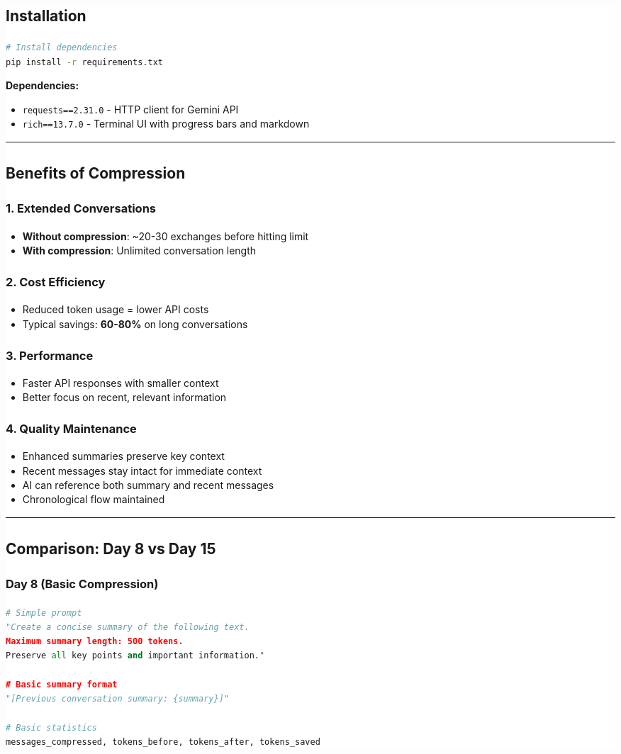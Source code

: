 
## Installation

```bash
# Install dependencies
pip install -r requirements.txt
```

**Dependencies:**
- `requests==2.31.0` - HTTP client for Gemini API
- `rich==13.7.0` - Terminal UI with progress bars and markdown

---

## Benefits of Compression

### 1. Extended Conversations
- **Without compression**: ~20-30 exchanges before hitting limit
- **With compression**: Unlimited conversation length

### 2. Cost Efficiency
- Reduced token usage = lower API costs
- Typical savings: **60-80%** on long conversations

### 3. Performance
- Faster API responses with smaller context
- Better focus on recent, relevant information

### 4. Quality Maintenance
- Enhanced summaries preserve key context
- Recent messages stay intact for immediate context
- AI can reference both summary and recent messages
- Chronological flow maintained

---

## Comparison: Day 8 vs Day 15

### Day 8 (Basic Compression)
```python
# Simple prompt
"Create a concise summary of the following text.
Maximum summary length: 500 tokens.
Preserve all key points and important information."

# Basic summary format
"[Previous conversation summary: {summary}]"

# Basic statistics
messages_compressed, tokens_before, tokens_after, tokens_saved
```
